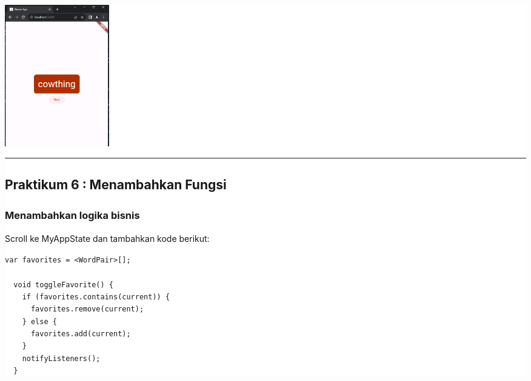 <img src="img/9.PNG" alt="prak5_5" width="20%">

---

## Praktikum 6 : Menambahkan Fungsi

### Menambahkan logika bisnis

Scroll ke MyAppState dan tambahkan kode berikut:

```
var favorites = <WordPair>[];

  void toggleFavorite() {
    if (favorites.contains(current)) {
      favorites.remove(current);
    } else {
      favorites.add(current);
    }
    notifyListeners();
  }
```
